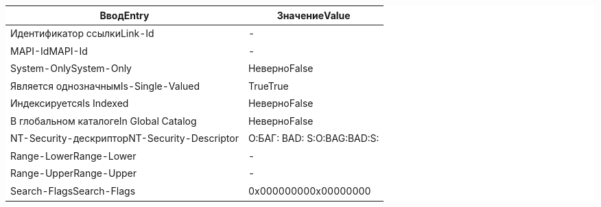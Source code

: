 | <span data-ttu-id="2593b-210">Ввод</span><span class="sxs-lookup"><span data-stu-id="2593b-210">Entry</span></span> | <span data-ttu-id="2593b-211">Значение</span><span class="sxs-lookup"><span data-stu-id="2593b-211">Value</span></span> |
|------------------------|--------------------------------------------------------------------------------------------------------------------------------------------------------------------------------------------------------------------------------------------------------------------------------------------------|
| <span data-ttu-id="2593b-212">Идентификатор ссылки</span><span class="sxs-lookup"><span data-stu-id="2593b-212">Link-Id</span></span>                | \-                                                                                                                                                                                                                                                                                               |
| <span data-ttu-id="2593b-213">MAPI-Id</span><span class="sxs-lookup"><span data-stu-id="2593b-213">MAPI-Id</span></span>                | \-                                                                                                                                                                                                                                                                                               |
| <span data-ttu-id="2593b-214">System-Only</span><span class="sxs-lookup"><span data-stu-id="2593b-214">System-Only</span></span>            | <span data-ttu-id="2593b-215">Неверно</span><span class="sxs-lookup"><span data-stu-id="2593b-215">False</span></span>                                                                                                                                                                                                                                                                                            |
| <span data-ttu-id="2593b-216">Является однозначным</span><span class="sxs-lookup"><span data-stu-id="2593b-216">Is-Single-Valued</span></span>       | <span data-ttu-id="2593b-217">True</span><span class="sxs-lookup"><span data-stu-id="2593b-217">True</span></span>                                                                                                                                                                                                                                                                                             |
| <span data-ttu-id="2593b-218">Индексируется</span><span class="sxs-lookup"><span data-stu-id="2593b-218">Is Indexed</span></span>             | <span data-ttu-id="2593b-219">Неверно</span><span class="sxs-lookup"><span data-stu-id="2593b-219">False</span></span>                                                                                                                                                                                                                                                                                            |
| <span data-ttu-id="2593b-220">В глобальном каталоге</span><span class="sxs-lookup"><span data-stu-id="2593b-220">In Global Catalog</span></span>      | <span data-ttu-id="2593b-221">Неверно</span><span class="sxs-lookup"><span data-stu-id="2593b-221">False</span></span>                                                                                                                                                                                                                                                                                            |
| <span data-ttu-id="2593b-222">NT-Security-дескриптор</span><span class="sxs-lookup"><span data-stu-id="2593b-222">NT-Security-Descriptor</span></span> | <span data-ttu-id="2593b-223">О:БАГ: BAD: S:</span><span class="sxs-lookup"><span data-stu-id="2593b-223">O:BAG:BAD:S:</span></span>                                                                                                                                                                                                                                                                                     |
| <span data-ttu-id="2593b-224">Range-Lower</span><span class="sxs-lookup"><span data-stu-id="2593b-224">Range-Lower</span></span>            | \-                                                                                                                                                                                                                                                                                               |
| <span data-ttu-id="2593b-225">Range-Upper</span><span class="sxs-lookup"><span data-stu-id="2593b-225">Range-Upper</span></span>            | \-                                                                                                                                                                                                                                                                                               |
| <span data-ttu-id="2593b-226">Search-Flags</span><span class="sxs-lookup"><span data-stu-id="2593b-226">Search-Flags</span></span>           | <span data-ttu-id="2593b-227">0x00000000</span><span class="sxs-lookup"><span data-stu-id="2593b-227">0x00000000</span></span>                                                                                                                                                                                                                                                                                       |